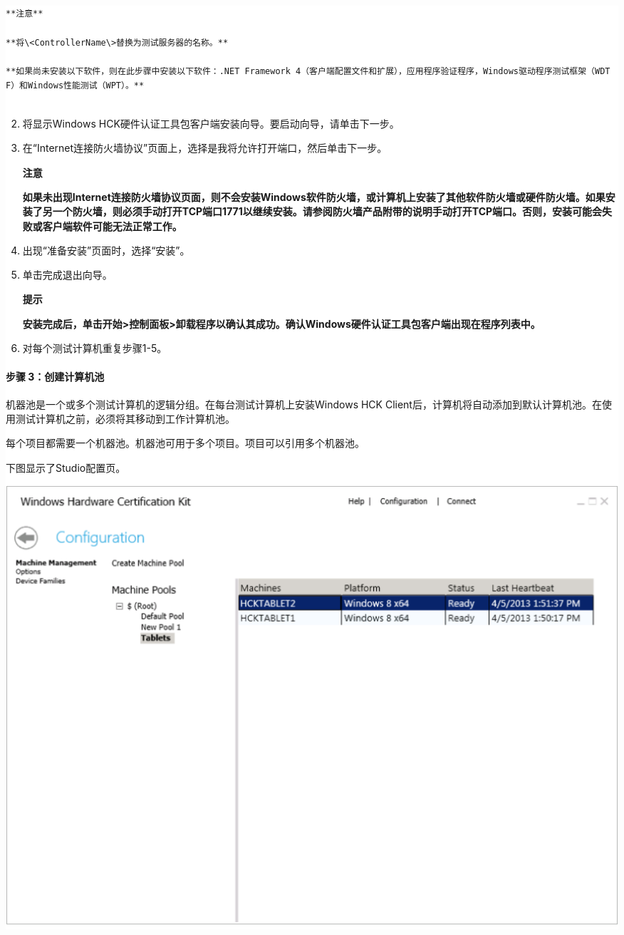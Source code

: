 	**注意**

	**将\<ControllerName\>替换为测试服务器的名称。**

	**如果尚未安装以下软件，则在此步骤中安装以下软件：.NET Framework 4（客户端配置文件和扩展），应用程序验证程序，Windows驱动程序测试框架（WDTF）和Windows性能测试（WPT）。**
	 

2. 将显示Windows HCK硬件认证工具包客户端安装向导。要启动向导，请单击下一步。

3. 在“Internet连接防火墙协议”页面上，选择是我将允许打开端口，然后单击下一步。


	**注意**

	**如果未出现Internet连接防火墙协议页面，则不会安装Windows软件防火墙，或计算机上安装了其他软件防火墙或硬件防火墙。如果安装了另一个防火墙，则必须手动打开TCP端口1771以继续安装。请参阅防火墙产品附带的说明手动打开TCP端口。否则，安装可能会失败或客户端软件可能无法正常工作。**
	 
4. 出现“准备安装”页面时，选择“安装”。

5. 单击完成退出向导。

	**提示**

	**安装完成后，单击开始\>控制面板\>卸载程序以确认其成功。确认Windows硬件认证工具包客户端出现在程序列表中。**
	 
6. 对每个测试计算机重复步骤1-5。


#### 步骤 3：创建计算机池

机器池是一个或多个测试计算机的逻辑分组。在每台测试计算机上安装Windows HCK Client后，计算机将自动添加到默认计算机池。在使用测试计算机之前，必须将其移动到工作计算机池。

每个项目都需要一个机器池。机器池可用于多个项目。项目可以引用多个机器池。

下图显示了Studio配置页。


![](/img/201701062.png)
